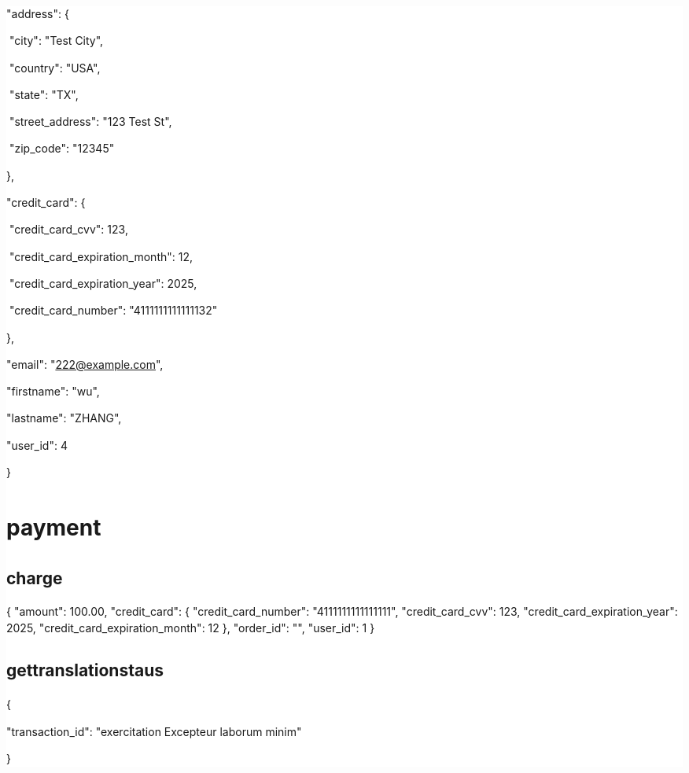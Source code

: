   "address": {

​    "city": "Test City",

​    "country": "USA",

​    "state": "TX",

​    "street_address": "123 Test St",

​    "zip_code": "12345"

  },

  "credit_card": {

​    "credit_card_cvv": 123,

​    "credit_card_expiration_month": 12,

​    "credit_card_expiration_year": 2025,

​    "credit_card_number": "4111111111111132"

  },

  "email": "222@example.com",

  "firstname": "wu",

  "lastname": "ZHANG",

  "user_id": 4

}

# payment

## charge

{
  "amount": 100.00,
  "credit_card": {
 "credit_card_number": "4111111111111111",
 "credit_card_cvv": 123,
 "credit_card_expiration_year": 2025,
 "credit_card_expiration_month": 12
  },
  "order_id": "",
  "user_id": 1
}

## gettranslationstaus

{

  "transaction_id": "exercitation Excepteur laborum minim"

}